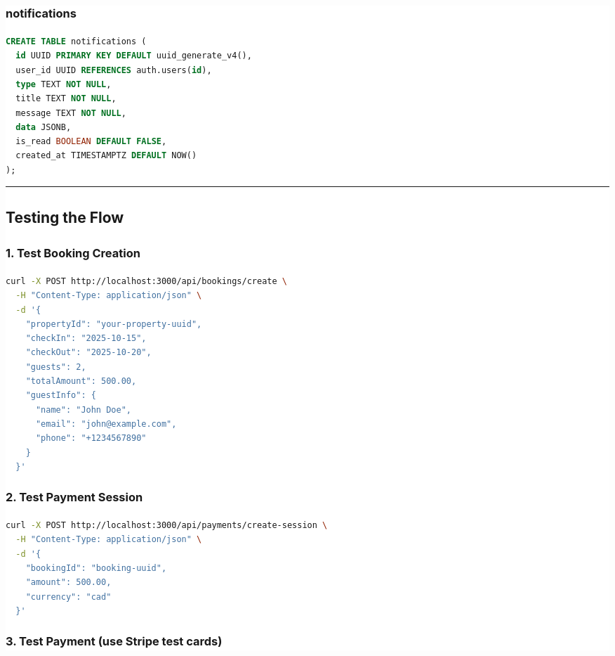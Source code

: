 ### notifications

```sql
CREATE TABLE notifications (
  id UUID PRIMARY KEY DEFAULT uuid_generate_v4(),
  user_id UUID REFERENCES auth.users(id),
  type TEXT NOT NULL,
  title TEXT NOT NULL,
  message TEXT NOT NULL,
  data JSONB,
  is_read BOOLEAN DEFAULT FALSE,
  created_at TIMESTAMPTZ DEFAULT NOW()
);
```

---

## Testing the Flow

### 1. Test Booking Creation

```bash
curl -X POST http://localhost:3000/api/bookings/create \
  -H "Content-Type: application/json" \
  -d '{
    "propertyId": "your-property-uuid",
    "checkIn": "2025-10-15",
    "checkOut": "2025-10-20",
    "guests": 2,
    "totalAmount": 500.00,
    "guestInfo": {
      "name": "John Doe",
      "email": "john@example.com",
      "phone": "+1234567890"
    }
  }'
```

### 2. Test Payment Session

```bash
curl -X POST http://localhost:3000/api/payments/create-session \
  -H "Content-Type: application/json" \
  -d '{
    "bookingId": "booking-uuid",
    "amount": 500.00,
    "currency": "cad"
  }'
```

### 3. Test Payment (use Stripe test cards)

